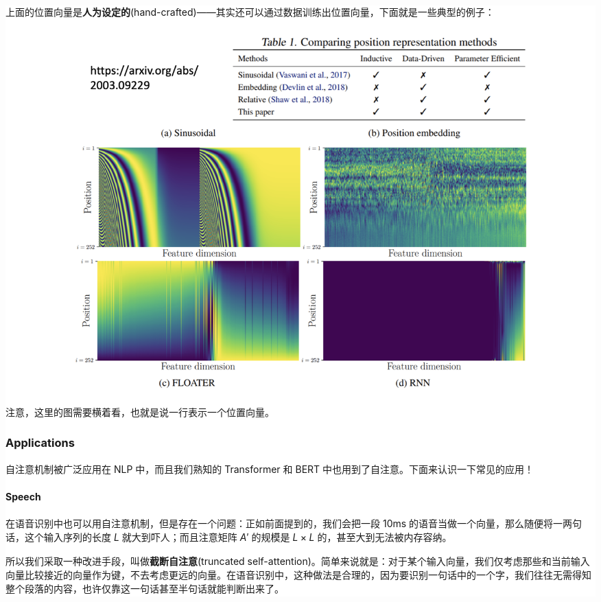 上面的位置向量是**人为设定的**(hand-crafted)——其实还可以通过数据训练出位置向量，下面就是一些典型的例子：

<div style="text-align: center">
    <img src="images/lec3/71.png" width=80%/>
</div>

注意，这里的图需要横着看，也就是说一行表示一个位置向量。


### Applications

自注意机制被广泛应用在 NLP 中，而且我们熟知的 Transformer 和 BERT 中也用到了自注意。下面来认识一下常见的应用！


#### Speech

在语音识别中也可以用自注意机制，但是存在一个问题：正如前面提到的，我们会把一段 10ms 的语音当做一个向量，那么随便将一两句话，这个输入序列的长度 $L$ 就大到吓人；而且注意矩阵 $A'$ 的规模是 $L \times L$ 的，甚至大到无法被内存容纳。

所以我们采取一种改进手段，叫做**截断自注意**(truncated self-attention)。简单来说就是：对于某个输入向量，我们仅考虑那些和当前输入向量比较接近的向量作为键，不去考虑更远的向量。在语音识别中，这种做法是合理的，因为要识别一句话中的一个字，我们往往无需得知整个段落的内容，也许仅靠这一句话甚至半句话就能判断出来了。
